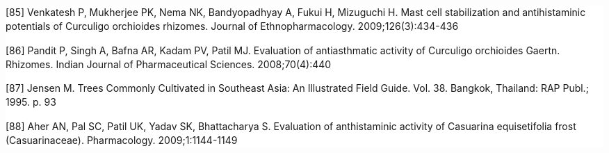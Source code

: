 [85] Venkatesh P, Mukherjee PK, Nema NK, Bandyopadhyay A, Fukui H, Mizuguchi H. Mast cell stabilization and antihistaminic potentials of Curculigo orchioides rhizomes. Journal of Ethnopharmacology. 2009;126(3):434-436

[86] Pandit P, Singh A, Bafna AR, Kadam PV, Patil MJ. Evaluation of antiasthmatic activity of Curculigo orchioides Gaertn. Rhizomes. Indian Journal of Pharmaceutical Sciences. 2008;70(4):440

[87] Jensen M. Trees Commonly Cultivated in Southeast Asia: An Illustrated Field Guide. Vol. 38. Bangkok, Thailand: RAP Publ.; 1995. p. 93

[88] Aher AN, Pal SC, Patil UK, Yadav SK, Bhattacharya S. Evaluation of anthistaminic activity of Casuarina equisetifolia frost (Casuarinaceae). Pharmacology. 2009;1:1144-1149